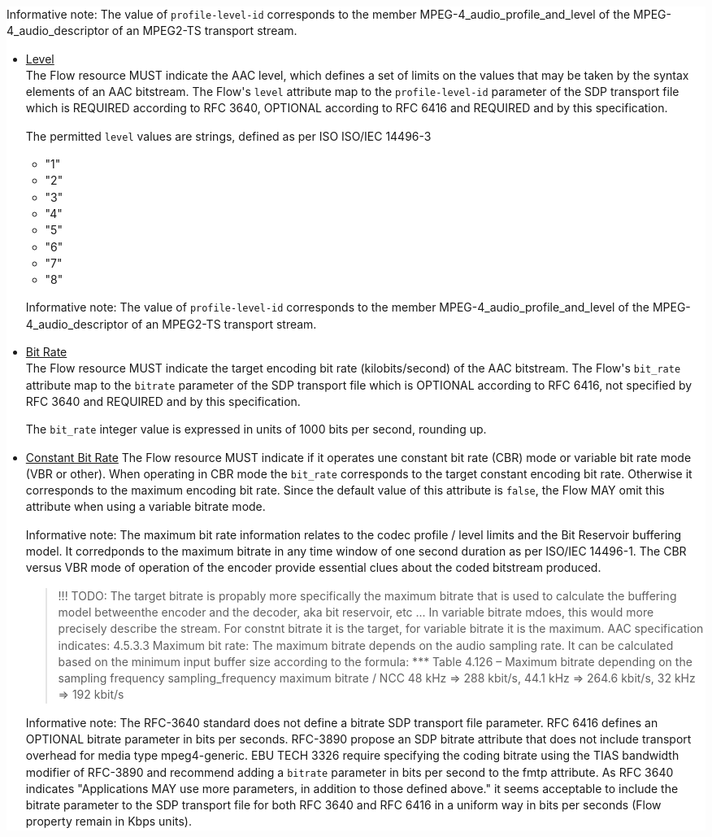  Informative note: The value of `profile-level-id` corresponds to the member MPEG-4_audio_profile_and_level of the MPEG-4_audio_descriptor of an MPEG2-TS transport stream.
 
- [Level](https://specs.amwa.tv/nmos-parameter-registers/branches/main/flow-attributes/#level)  
  The Flow resource MUST indicate the AAC level, which defines a set of limits on the values that may be taken by the syntax elements of an AAC bitstream. The Flow's `level` attribute map to the `profile-level-id` parameter of the SDP transport file which is REQUIRED according to RFC 3640, OPTIONAL according to RFC 6416 and REQUIRED  and by this specification.

  The permitted `level` values are strings, defined as per ISO ISO/IEC 14496-3
  - "1"
  - "2"
  - "3"
  - "4"
  - "5"
  - "6"
  - "7"
  - "8"
  
  Informative note: The value of `profile-level-id` corresponds to the member MPEG-4_audio_profile_and_level of the MPEG-4_audio_descriptor of an MPEG2-TS transport stream.

- [Bit Rate](https://specs.amwa.tv/nmos-parameter-registers/branches/main/flow-attributes/#bit-rate)  
  The Flow resource MUST indicate the target encoding bit rate (kilobits/second) of the AAC bitstream. The Flow's `bit_rate` attribute map to the `bitrate` parameter of the SDP transport file which is OPTIONAL according to RFC 6416, not specified by RFC 3640 and REQUIRED and by this specification.

  The `bit_rate` integer value is expressed in units of 1000 bits per second, rounding up.

- [Constant Bit Rate](https://specs.amwa.tv/nmos-parameter-registers/branches/main/flow-attributes/#constant-bit-rate)
  The Flow resource MUST indicate if it operates une constant bit rate (CBR) mode or variable bit rate mode (VBR or other). When operating in CBR mode the `bit_rate` corresponds to the target constant encoding bit rate. Otherwise it corresponds to the maximum encoding bit rate. Since the default value of this attribute is `false`, the Flow MAY omit this attribute when using a variable bitrate mode.

  Informative note: The maximum bit rate information relates to the codec profile / level limits and the Bit Reservoir buffering model. It corredponds to the maximum bitrate in any time window of one second duration as per ISO/IEC 14496-1. The CBR versus VBR mode of operation of the encoder provide essential clues about the coded bitstream produced.

  > !!! TODO: The target bitrate is propably more specifically the maximum bitrate that is used to calculate the buffering model betweenthe encoder and the decoder, aka bit reservoir, etc ... In variable bitrate mdoes, this would more precisely describe the stream. For constnt bitrate it is the target, for variable bitrate it is the maximum.
  > AAC specification indicates: 4.5.3.3 Maximum bit rate: The maximum bitrate depends on the audio sampling rate. It can be calculated based on the minimum input buffer size according to the formula: *** Table 4.126 – Maximum bitrate depending on the sampling frequency sampling_frequency maximum bitrate / NCC
48 kHz => 288 kbit/s,
44.1 kHz => 264.6 kbit/s,
32 kHz => 192 kbit/s


  Informative note: The RFC-3640 standard does not define a bitrate SDP transport file parameter. RFC 6416 defines an OPTIONAL bitrate parameter in bits per seconds.
  RFC-3890 propose an SDP bitrate attribute that does not include transport overhead for media type mpeg4-generic. EBU TECH 3326 require specifying the coding bitrate using the TIAS bandwidth modifier of RFC-3890 and recommend adding a `bitrate` parameter in bits per second to the fmtp attribute. As RFC 3640 indicates "Applications MAY use more parameters, in addition to those defined above." it seems acceptable to include the bitrate parameter to the SDP transport file for both RFC 3640 and RFC 6416 in a uniform way in bits per seconds (Flow property remain in Kbps units).
  